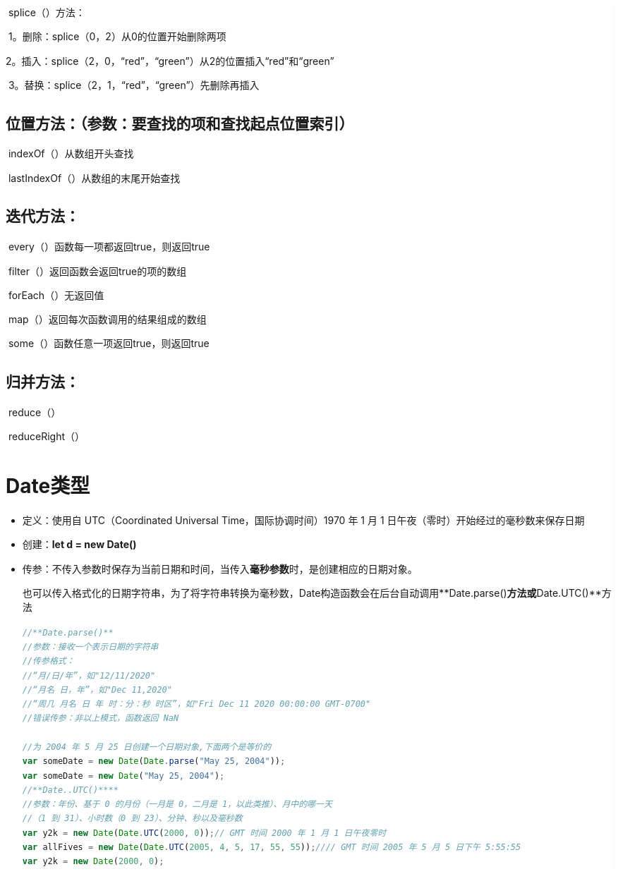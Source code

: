 ​	splice（）方法：

​			1。删除：splice（0，2）从0的位置开始删除两项

​			2。插入：splice（2，0，“red”，“green”）从2的位置插入“red”和“green”

​			3。替换：splice（2，1，“red”，“green”）先删除再插入



## 位置方法：（参数：要查找的项和查找起点位置索引）

​	indexOf（）从数组开头查找

​	lastIndexOf（）从数组的末尾开始查找



## 迭代方法：

​	every（）函数每一项都返回true，则返回true

​	filter（）返回函数会返回true的项的数组

​	forEach（）无返回值

​	map（）返回每次函数调用的结果组成的数组

​	some（）函数任意一项返回true，则返回true



## 归并方法：

​	reduce（）

​	reduceRight（）

# Date类型

* 定义：使用自 UTC（Coordinated Universal Time，国际协调时间）1970 年 1 月 1 日午夜（零时）开始经过的毫秒数来保存日期

* 创建：**let d = new Date()**

* 传参：不传入参数时保存为当前日期和时间，当传入**毫秒参数**时，是创建相应的日期对象。

  

  也可以传入格式化的日期字符串，为了将字符串转换为毫秒数，Date构造函数会在后台自动调用**Date.parse()**方法或**Date.UTC()**方法

  

  ```javascript
  //**Date.parse()**
  //参数：接收一个表示日期的字符串
  //传参格式：
  //“月/日/年”，如"12/11/2020"
  //“月名 日，年”，如"Dec 11,2020"
  //“周几 月名 日 年 时：分：秒 时区”，如"Fri Dec 11 2020 00:00:00 GMT-0700"
  //错误传参：非以上模式，函数返回 NaN
  
  //为 2004 年 5 月 25 日创建一个日期对象,下面两个是等价的
  var someDate = new Date(Date.parse("May 25, 2004"));
  var someDate = new Date("May 25, 2004");
  //**Date..UTC()****
  //参数：年份、基于 0 的月份（一月是 0，二月是 1，以此类推）、月中的哪一天
  //（1 到 31）、小时数（0 到 23）、分钟、秒以及毫秒数
  var y2k = new Date(Date.UTC(2000, 0));// GMT 时间 2000 年 1 月 1 日午夜零时
  var allFives = new Date(Date.UTC(2005, 4, 5, 17, 55, 55));//// GMT 时间 2005 年 5 月 5 日下午 5:55:55
  var y2k = new Date(2000, 0);
  ```
